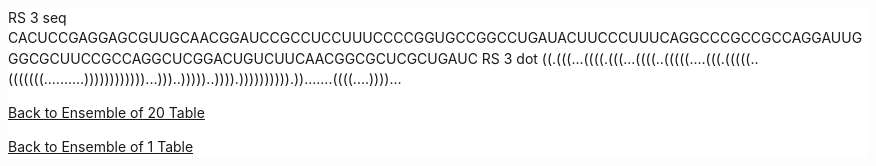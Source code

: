 
<tr>
<td markdown="span">RS 3 seq </td>
<td markdown="span"> CACUCCGAGGAGCGUUGCAACGGAUCCGCCUCCUUUCCCCGGUGCCGGCCUGAUACUUCCCUUUCAGGCCCGCCGCCAGGAUUGGGCGCUUCCGCCAGGCUCGGACUGUCUUCAACGGCGCUCGCUGAUC
</td>
</tr>


<tr>
<td markdown="span">RS 3 dot </td>
<td markdown="span"> ((.(((...((((.(((...((((..(((((....(((.(((((..(((((((..........))))))))))))...)))..)))))..)))).)))))))))).)).......((((....))))...
</td>
</tr>

</tbody>
</table>


</div>


[Back to Ensemble of 20 Table](../../display_436)

[Back to Ensemble of 1 Table](../../display_1533)
